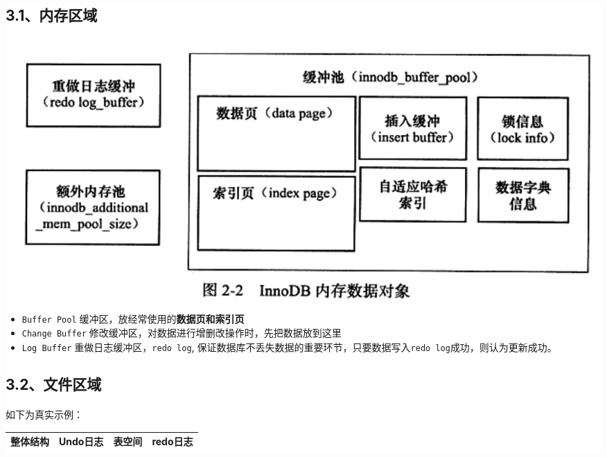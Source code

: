 
## 3.1、内存区域
![内存结构](2020-08-05-mysql-innodb/innodb_内存结构.png)
- <code>Buffer Pool</code> 缓冲区，放经常使用的**数据页和索引页**
- <code>Change Buffer</code> 修改缓冲区，对数据进行增删改操作时，先把数据放到这里
- <code>Log Buffer</code> 重做日志缓冲区，`redo log`, 保证数据库不丢失数据的重要环节，只要数据写入`redo log`成功，则认为更新成功。



## 3.2、文件区域
如下为真实示例：


| 整体结构                                    | Undo日志                                                         | 表空间                                              | redo日志                                                                        |
|-----------------------------------------|----------------------------------------------------------------|--------------------------------------------------|-------------------------------------------------------------------------------|